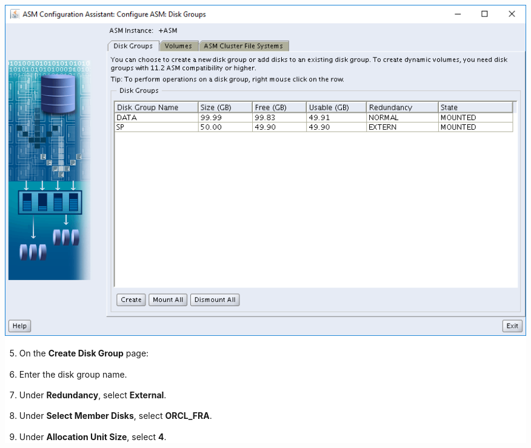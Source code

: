   ![Screenshot of the Configure ASM: Disk Groups page](./media/asm-configuration/asm03.png)

5.  On the **Create Disk Group** page:

  1.  Enter the disk group name.
  2.  Under **Redundancy**, select **External**.
  3.  Under **Select Member Disks**, select **ORCL_FRA**.
  4.  Under **Allocation Unit Size**, select **4**.

